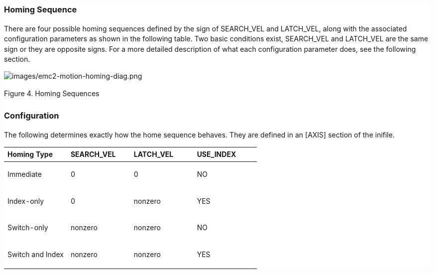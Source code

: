 ### Homing Sequence

There are four possible homing sequences defined by the sign of SEARCH\_VEL and LATCH\_VEL, along with the associated configuration parameters as shown in the following table. Two basic conditions exist, SEARCH\_VEL and LATCH\_VEL are the same sign or they are opposite signs. For a more detailed description of what each configuration parameter does, see the following section.

![images/emc2-motion-homing-diag.png]()

Figure 4. Homing Sequences<span id="fig:motion-homing-sequence-diagram"></span>

### Configuration

The following determines exactly how the home sequence behaves. They are defined in an \[AXIS\] section of the inifile.

<table>
<colgroup>
<col width="25%" />
<col width="25%" />
<col width="25%" />
<col width="25%" />
</colgroup>
<thead>
<tr class="header">
<th align="left">Homing Type</th>
<th align="left">SEARCH_VEL</th>
<th align="left">LATCH_VEL</th>
<th align="left">USE_INDEX</th>
</tr>
</thead>
<tbody>
<tr class="odd">
<td align="left"><p>Immediate</p></td>
<td align="left"><p>0</p></td>
<td align="left"><p>0</p></td>
<td align="left"><p>NO</p></td>
</tr>
<tr class="even">
<td align="left"><p>Index-only</p></td>
<td align="left"><p>0</p></td>
<td align="left"><p>nonzero</p></td>
<td align="left"><p>YES</p></td>
</tr>
<tr class="odd">
<td align="left"><p>Switch-only</p></td>
<td align="left"><p>nonzero</p></td>
<td align="left"><p>nonzero</p></td>
<td align="left"><p>NO</p></td>
</tr>
<tr class="even">
<td align="left"><p>Switch and Index</p></td>
<td align="left"><p>nonzero</p></td>
<td align="left"><p>nonzero</p></td>
<td align="left"><p>YES</p></td>
</tr>
</tbody>
</table>
